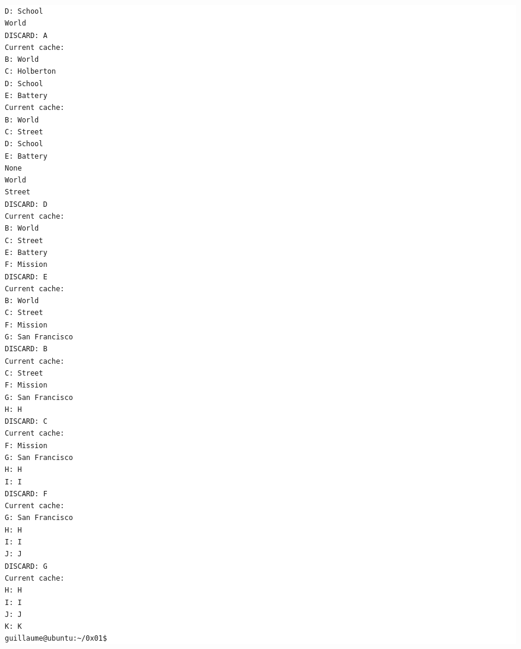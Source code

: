 ```
D: School
World
DISCARD: A
Current cache:
B: World
C: Holberton
D: School
E: Battery
Current cache:
B: World
C: Street
D: School
E: Battery
None
World
Street
DISCARD: D
Current cache:
B: World
C: Street
E: Battery
F: Mission
DISCARD: E
Current cache:
B: World
C: Street
F: Mission
G: San Francisco
DISCARD: B
Current cache:
C: Street
F: Mission
G: San Francisco
H: H
DISCARD: C
Current cache:
F: Mission
G: San Francisco
H: H
I: I
DISCARD: F
Current cache:
G: San Francisco
H: H
I: I
J: J
DISCARD: G
Current cache:
H: H
I: I
J: J
K: K
guillaume@ubuntu:~/0x01$
```
